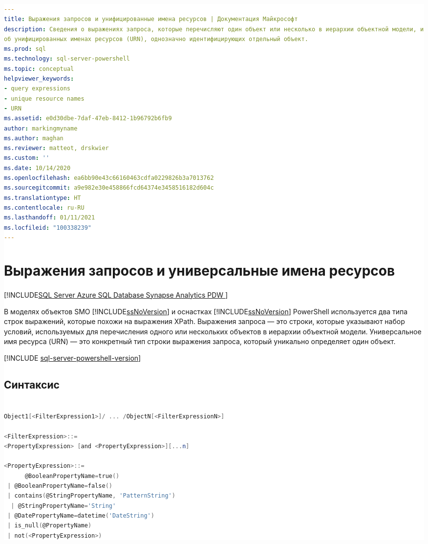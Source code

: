 ```yaml
---
title: Выражения запросов и унифицированные имена ресурсов | Документация Майкрософт
description: Сведения о выражениях запроса, которые перечисляют один объект или несколько в иерархии объектной модели, и об унифицированных именах ресурсов (URN), однозначно идентифицирующих отдельный объект.
ms.prod: sql
ms.technology: sql-server-powershell
ms.topic: conceptual
helpviewer_keywords:
- query expressions
- unique resource names
- URN
ms.assetid: e0d30dbe-7daf-47eb-8412-1b96792b6fb9
author: markingmyname
ms.author: maghan
ms.reviewer: matteot, drskwier
ms.custom: ''
ms.date: 10/14/2020
ms.openlocfilehash: ea6bb90e43c66160463cdfa0229826b3a7013762
ms.sourcegitcommit: a9e982e30e458866fcd64374e3458516182d604c
ms.translationtype: HT
ms.contentlocale: ru-RU
ms.lasthandoff: 01/11/2021
ms.locfileid: "100338239"
---
```

# <a name="query-expressions-and-uniform-resource-names"></a>Выражения запросов и универсальные имена ресурсов

[!INCLUDE[SQL Server Azure SQL Database Synapse Analytics PDW ](../includes/applies-to-version/sql-asdb-asdbmi-asa-pdw.md)]

В моделях объектов SMO [!INCLUDE[ssNoVersion](../includes/ssnoversion-md.md)] и оснастках [!INCLUDE[ssNoVersion](../includes/ssnoversion-md.md)] PowerShell используется два типа строк выражений, которые похожи на выражения XPath. Выражения запроса — это строки, которые указывают набор условий, используемых для перечисления одного или нескольких объектов в иерархии объектной модели. Универсальное имя ресурса (URN) — это конкретный тип строки выражения запроса, который уникально определяет один объект.  

[!INCLUDE [sql-server-powershell-version](../includes/sql-server-powershell-version.md)]

## <a name="syntax"></a>Синтаксис  

```powershell
  
Object1[<FilterExpression1>]/ ... /ObjectN[<FilterExpressionN>]  
  
<FilterExpression>::=  
<PropertyExpression> [and <PropertyExpression>][...n]  
  
<PropertyExpression>::=  
      @BooleanPropertyName=true()  
 | @BooleanPropertyName=false()  
 | contains(@StringPropertyName, 'PatternString')  
  | @StringPropertyName='String'  
 | @DatePropertyName=datetime('DateString')  
 | is_null(@PropertyName)  
 | not(<PropertyExpression>)  
```  
